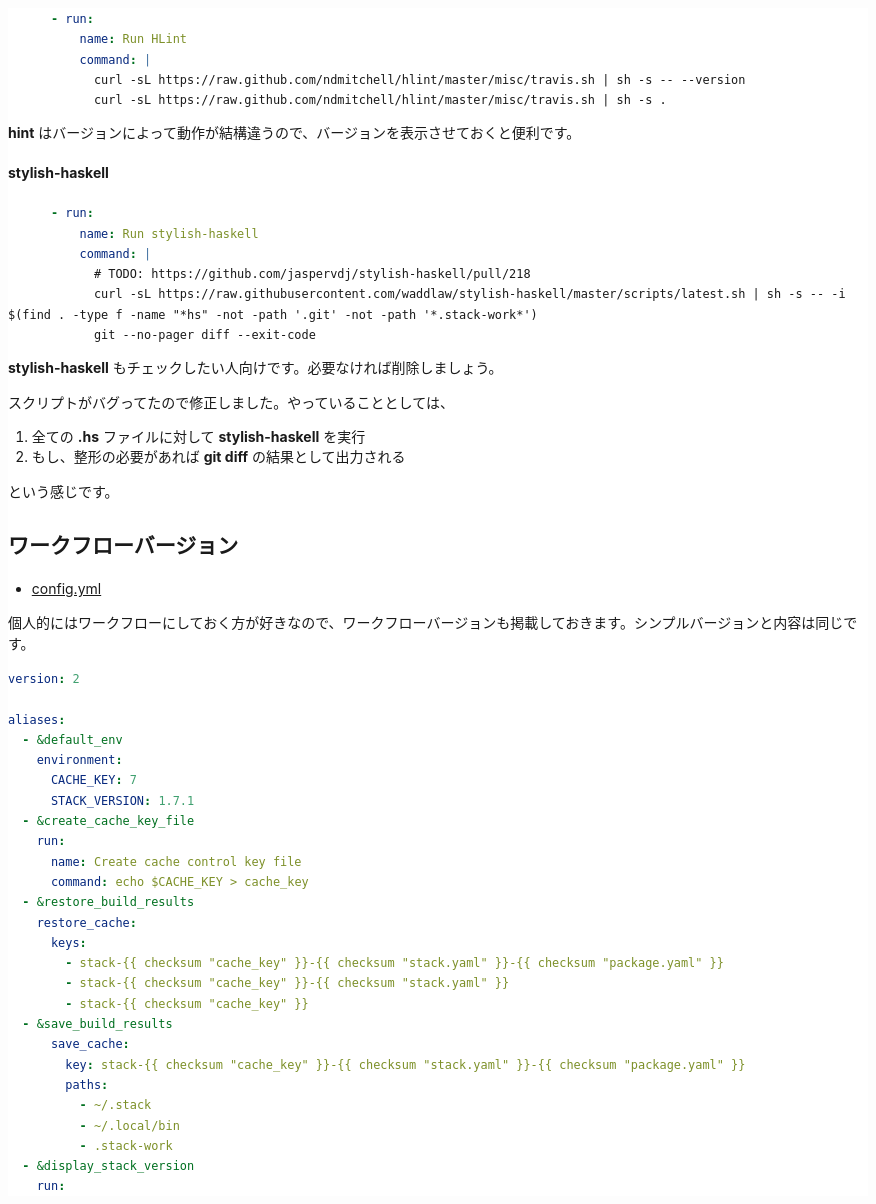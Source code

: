 ```yaml
      - run:
          name: Run HLint
          command: |
            curl -sL https://raw.github.com/ndmitchell/hlint/master/misc/travis.sh | sh -s -- --version
            curl -sL https://raw.github.com/ndmitchell/hlint/master/misc/travis.sh | sh -s .
```

**hint** はバージョンによって動作が結構違うので、バージョンを表示させておくと便利です。

#### stylish-haskell

```yaml
      - run:
          name: Run stylish-haskell
          command: |
            # TODO: https://github.com/jaspervdj/stylish-haskell/pull/218
            curl -sL https://raw.githubusercontent.com/waddlaw/stylish-haskell/master/scripts/latest.sh | sh -s -- -i $(find . -type f -name "*hs" -not -path '.git' -not -path '*.stack-work*')
            git --no-pager diff --exit-code
```

**stylish-haskell** もチェックしたい人向けです。必要なければ削除しましょう。

スクリプトがバグってたので修正しました。やっていることとしては、

1. 全ての **.hs** ファイルに対して **stylish-haskell** を実行
1. もし、整形の必要があれば **git diff** の結果として出力される

という感じです。

## ワークフローバージョン

- [config.yml](https://github.com/waddlaw/circleci-sandobx/blob/simple-fast-workflows/.circleci/config.yml)

個人的にはワークフローにしておく方が好きなので、ワークフローバージョンも掲載しておきます。シンプルバージョンと内容は同じです。

```yaml
version: 2

aliases:
  - &default_env
    environment:
      CACHE_KEY: 7
      STACK_VERSION: 1.7.1
  - &create_cache_key_file
    run:
      name: Create cache control key file
      command: echo $CACHE_KEY > cache_key
  - &restore_build_results
    restore_cache:
      keys:
        - stack-{{ checksum "cache_key" }}-{{ checksum "stack.yaml" }}-{{ checksum "package.yaml" }}
        - stack-{{ checksum "cache_key" }}-{{ checksum "stack.yaml" }}
        - stack-{{ checksum "cache_key" }}
  - &save_build_results
      save_cache:
        key: stack-{{ checksum "cache_key" }}-{{ checksum "stack.yaml" }}-{{ checksum "package.yaml" }}
        paths:
          - ~/.stack
          - ~/.local/bin
          - .stack-work
  - &display_stack_version
    run:
```
